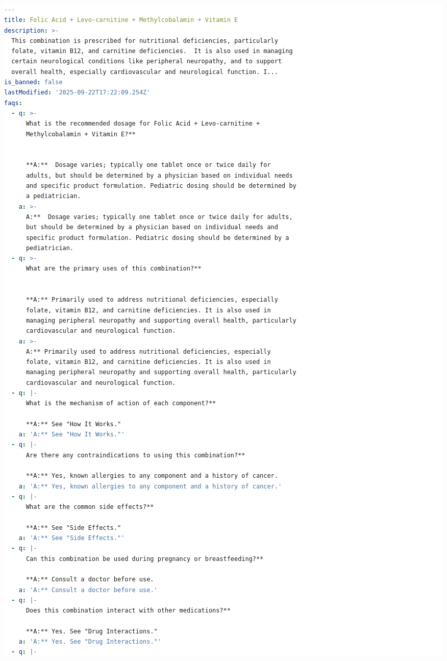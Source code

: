 ```yaml
---
title: Folic Acid + Levo-carnitine + Methylcobalamin + Vitamin E
description: >-
  This combination is prescribed for nutritional deficiencies, particularly
  folate, vitamin B12, and carnitine deficiencies.  It is also used in managing
  certain neurological conditions like peripheral neuropathy, and to support
  overall health, especially cardiovascular and neurological function. I...
is_banned: false
lastModified: '2025-09-22T17:22:09.254Z'
faqs:
  - q: >-
      What is the recommended dosage for Folic Acid + Levo-carnitine +
      Methylcobalamin + Vitamin E?**


      **A:**  Dosage varies; typically one tablet once or twice daily for
      adults, but should be determined by a physician based on individual needs
      and specific product formulation. Pediatric dosing should be determined by
      a pediatrician.
    a: >-
      A:**  Dosage varies; typically one tablet once or twice daily for adults,
      but should be determined by a physician based on individual needs and
      specific product formulation. Pediatric dosing should be determined by a
      pediatrician.
  - q: >-
      What are the primary uses of this combination?**


      **A:** Primarily used to address nutritional deficiencies, especially
      folate, vitamin B12, and carnitine deficiencies. It is also used in
      managing peripheral neuropathy and supporting overall health, particularly
      cardiovascular and neurological function.
    a: >-
      A:** Primarily used to address nutritional deficiencies, especially
      folate, vitamin B12, and carnitine deficiencies. It is also used in
      managing peripheral neuropathy and supporting overall health, particularly
      cardiovascular and neurological function.
  - q: |-
      What is the mechanism of action of each component?**

      **A:** See "How It Works."
    a: 'A:** See "How It Works."'
  - q: |-
      Are there any contraindications to using this combination?**

      **A:** Yes, known allergies to any component and a history of cancer.
    a: 'A:** Yes, known allergies to any component and a history of cancer.'
  - q: |-
      What are the common side effects?**

      **A:** See "Side Effects."
    a: 'A:** See "Side Effects."'
  - q: |-
      Can this combination be used during pregnancy or breastfeeding?**

      **A:** Consult a doctor before use.
    a: 'A:** Consult a doctor before use.'
  - q: |-
      Does this combination interact with other medications?**

      **A:** Yes. See "Drug Interactions."
    a: 'A:** Yes. See "Drug Interactions."'
  - q: |-
```
